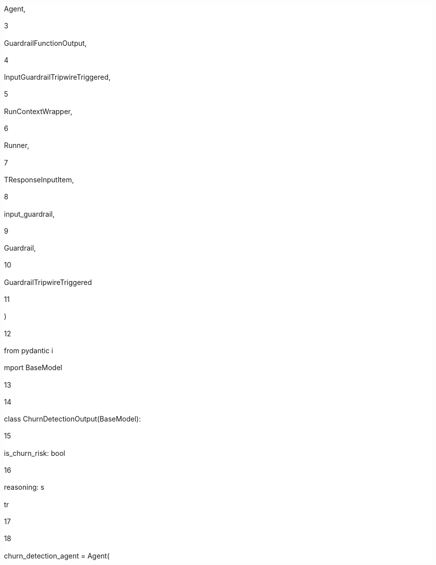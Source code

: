 Agent, 

3

GuardrailFunctionOutput, 

4

InputGuardrailTripwireTriggered, 

5

RunContextWrapper, 

6

Runner, 

7

TResponseInputItem, 

8

input\_guardrail, 

9

Guardrail, 

10

GuardrailTripwireTriggered

11

\)

12

from pydantic i

mport BaseModel

13

14

class ChurnDetectionOutput\(BaseModel\):

15

is\_churn\_risk: bool

16

reasoning: s

tr

17

18

churn\_detection\_agent = Agent\(
